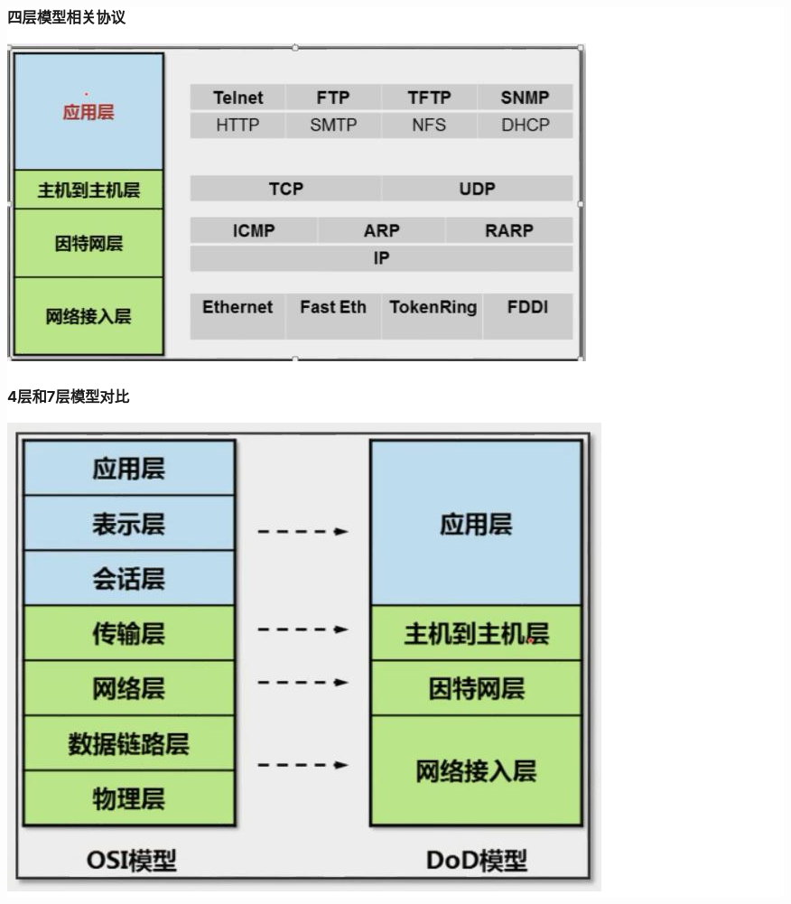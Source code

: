 ### 四层模型相关协议
![protocol](https://github.com/Charles-Miao/blog/blob/master/static/Network/TCP%20IP%E7%9B%B8%E5%85%B3%E5%8D%8F%E8%AE%AE.JPG?raw=true)

### 4层和7层模型对比 
![OSI7_TCP_IP](https://github.com/Charles-Miao/blog/blob/master/static/Network/OSI%E6%A8%A1%E5%9E%8B%E5%92%8CTCP%20IP%E6%A8%A1%E5%9E%8B%E5%AF%B9%E5%BA%94%E5%85%B3%E7%B3%BB.JPG?raw=true)
